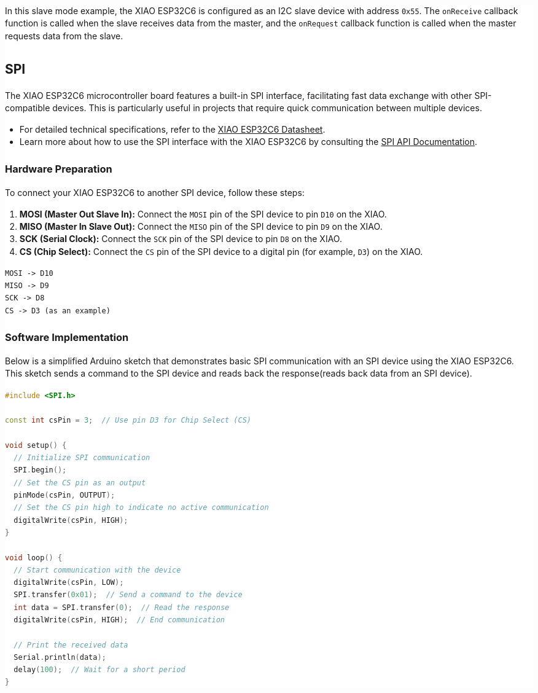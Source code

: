 In this slave mode example, the XIAO ESP32C6 is configured as an I2C slave device with address `0x55`. The `onReceive` callback function is called when the slave receives data from the master, and the `onRequest` callback function is called when the master requests data from the slave.

## SPI

The XIAO ESP32C6 microcontroller board features a built-in SPI interface, facilitating fast data exchange with other SPI-compatible devices. This is particularly useful in projects that require quick communication between multiple devices.

- For detailed technical specifications, refer to the [XIAO ESP32C6 Datasheet](https://www.espressif.com/sites/default/files/documentation/esp32-c6_datasheet_en.pdf).
- Learn more about how to use the SPI interface with the XIAO ESP32C6 by consulting the [SPI API Documentation](https://docs.espressif.com/projects/arduino-esp32/en/latest/api/spi.html#).

### Hardware Preparation

To connect your XIAO ESP32C6 to another SPI device, follow these steps:

1. **MOSI (Master Out Slave In):** Connect the `MOSI` pin of the SPI device to pin `D10` on the XIAO.
2. **MISO (Master In Slave Out):** Connect the `MISO` pin of the SPI device to pin `D9` on the XIAO.
3. **SCK (Serial Clock):** Connect the `SCK` pin of the SPI device to pin `D8` on the XIAO.
4. **CS (Chip Select):** Connect the `CS` pin of the SPI device to a digital pin (for example, `D3`) on the XIAO.

```
MOSI -> D10
MISO -> D9
SCK -> D8
CS -> D3 (as an example)
```

### Software Implementation

Below is a simplified Arduino sketch that demonstrates basic SPI communication with an SPI device using the XIAO ESP32C6. This sketch sends a command to the SPI device and reads back the response(reads back data from an SPI device).

```cpp
#include <SPI.h>

const int csPin = 3;  // Use pin D3 for Chip Select (CS)

void setup() {
  // Initialize SPI communication
  SPI.begin();            
  // Set the CS pin as an output
  pinMode(csPin, OUTPUT); 
  // Set the CS pin high to indicate no active communication
  digitalWrite(csPin, HIGH);
}

void loop() {
  // Start communication with the device
  digitalWrite(csPin, LOW);
  SPI.transfer(0x01);  // Send a command to the device
  int data = SPI.transfer(0);  // Read the response
  digitalWrite(csPin, HIGH);  // End communication

  // Print the received data
  Serial.println(data);       
  delay(100);  // Wait for a short period
}
```